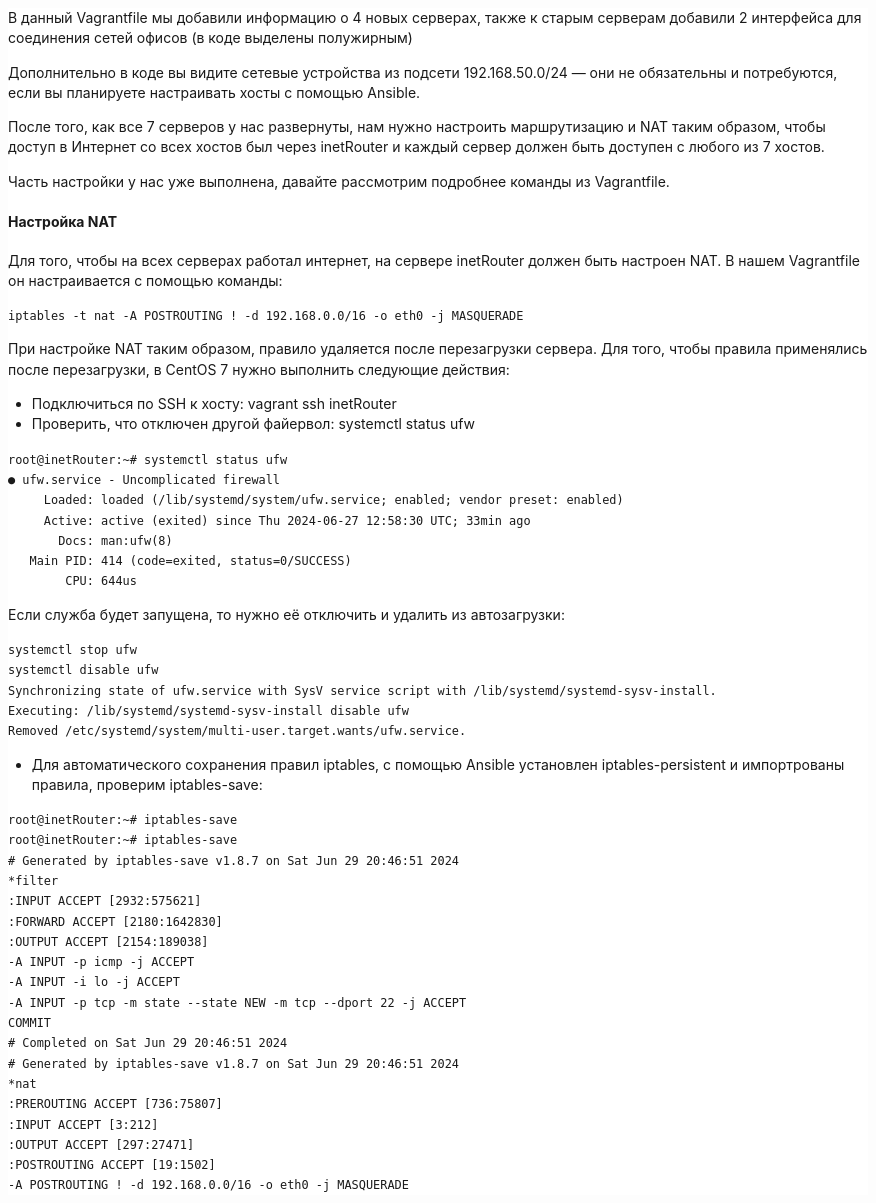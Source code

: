 В данный Vagrantfile мы добавили информацию о 4 новых серверах, также к старым серверам добавили 2 интерфейса для соединения сетей офисов (в коде выделены полужирным)

Дополнительно в коде вы видите сетевые устройства из подсети 192.168.50.0/24 — они не обязательны и потребуются, если вы планируете настраивать хосты с помощью Ansible.

После того, как все 7 серверов у нас развернуты, нам нужно настроить маршрутизацию и NAT таким образом, чтобы доступ в Интернет со всех хостов был через inetRouter и каждый сервер должен быть доступен с любого из 7 хостов.

Часть настройки у нас уже выполнена, давайте рассмотрим подробнее команды из Vagrantfile.

#### Настройка NAT

Для того, чтобы на всех серверах работал интернет, на сервере inetRouter должен быть настроен NAT. В нашем Vagrantfile он настраивается с помощью команды:

```
iptables -t nat -A POSTROUTING ! -d 192.168.0.0/16 -o eth0 -j MASQUERADE
```

При настройке NAT таким образом, правило удаляется после перезагрузки сервера. Для того, чтобы правила применялись после перезагрузки, в CentOS 7 нужно выполнить следующие действия:

- Подключиться по SSH к хосту: vagrant ssh inetRouter
- Проверить, что отключен другой файервол: systemctl status ufw

```
root@inetRouter:~# systemctl status ufw
● ufw.service - Uncomplicated firewall
     Loaded: loaded (/lib/systemd/system/ufw.service; enabled; vendor preset: enabled)
     Active: active (exited) since Thu 2024-06-27 12:58:30 UTC; 33min ago
       Docs: man:ufw(8)
   Main PID: 414 (code=exited, status=0/SUCCESS)
        CPU: 644us
```

Если служба будет запущена, то нужно её отключить и удалить из автозагрузки:

```
systemctl stop ufw
systemctl disable ufw
Synchronizing state of ufw.service with SysV service script with /lib/systemd/systemd-sysv-install.
Executing: /lib/systemd/systemd-sysv-install disable ufw
Removed /etc/systemd/system/multi-user.target.wants/ufw.service.
```

-  Для автоматического сохранения правил iptables, с помощью Ansible установлен iptables-persistent и импортрованы правила, проверим iptables-save:

```
root@inetRouter:~# iptables-save 
root@inetRouter:~# iptables-save
# Generated by iptables-save v1.8.7 on Sat Jun 29 20:46:51 2024
*filter
:INPUT ACCEPT [2932:575621]
:FORWARD ACCEPT [2180:1642830]
:OUTPUT ACCEPT [2154:189038]
-A INPUT -p icmp -j ACCEPT
-A INPUT -i lo -j ACCEPT
-A INPUT -p tcp -m state --state NEW -m tcp --dport 22 -j ACCEPT
COMMIT
# Completed on Sat Jun 29 20:46:51 2024
# Generated by iptables-save v1.8.7 on Sat Jun 29 20:46:51 2024
*nat
:PREROUTING ACCEPT [736:75807]
:INPUT ACCEPT [3:212]
:OUTPUT ACCEPT [297:27471]
:POSTROUTING ACCEPT [19:1502]
-A POSTROUTING ! -d 192.168.0.0/16 -o eth0 -j MASQUERADE
```